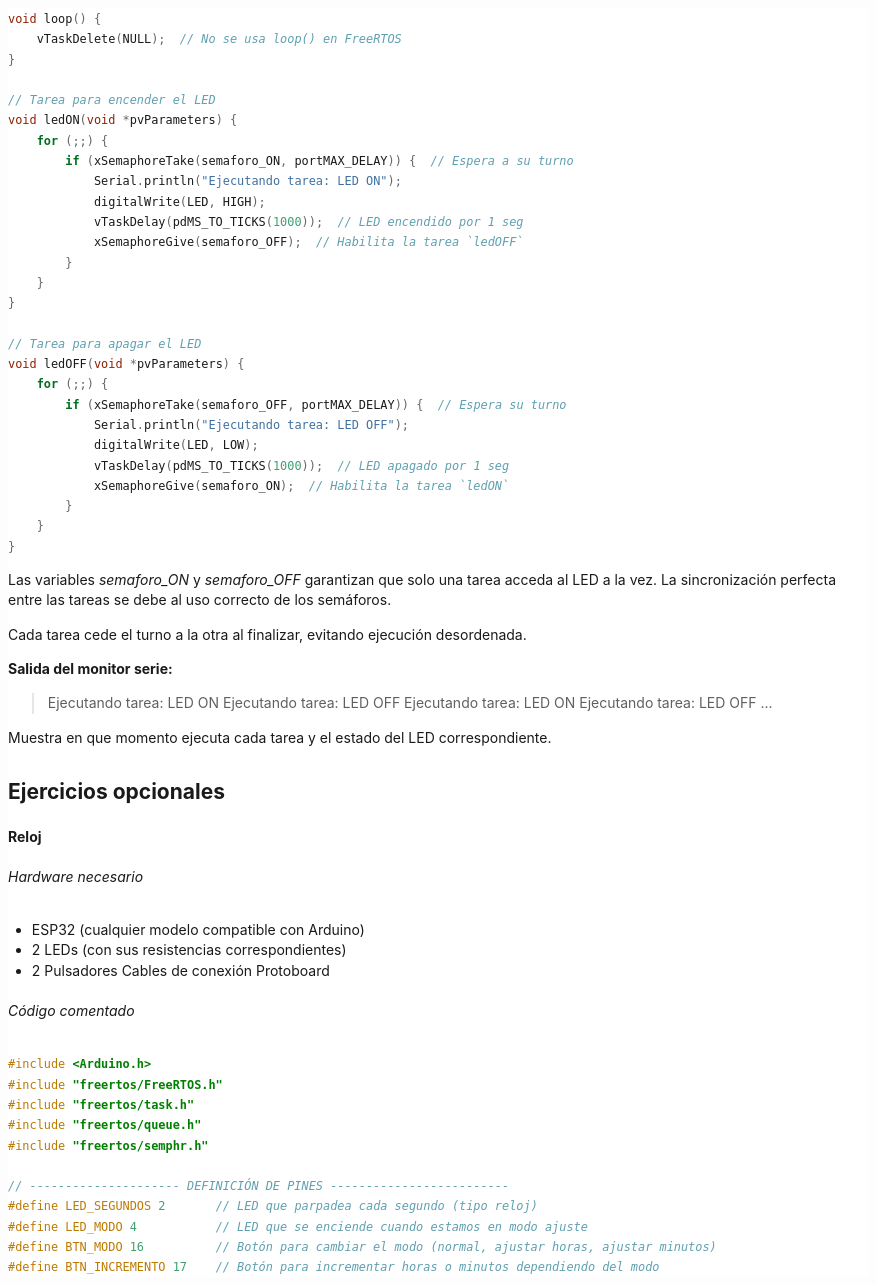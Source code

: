 ```c
void loop() {
    vTaskDelete(NULL);  // No se usa loop() en FreeRTOS
}

// Tarea para encender el LED
void ledON(void *pvParameters) {
    for (;;) {
        if (xSemaphoreTake(semaforo_ON, portMAX_DELAY)) {  // Espera a su turno
            Serial.println("Ejecutando tarea: LED ON");
            digitalWrite(LED, HIGH);
            vTaskDelay(pdMS_TO_TICKS(1000));  // LED encendido por 1 seg
            xSemaphoreGive(semaforo_OFF);  // Habilita la tarea `ledOFF`
        }
    }
}

// Tarea para apagar el LED
void ledOFF(void *pvParameters) {
    for (;;) {
        if (xSemaphoreTake(semaforo_OFF, portMAX_DELAY)) {  // Espera su turno
            Serial.println("Ejecutando tarea: LED OFF");
            digitalWrite(LED, LOW);
            vTaskDelay(pdMS_TO_TICKS(1000));  // LED apagado por 1 seg
            xSemaphoreGive(semaforo_ON);  // Habilita la tarea `ledON`
        }
    }
}
```
Las variables *semaforo_ON* y *semaforo_OFF* garantizan que solo una tarea acceda al LED a la vez.
La sincronización perfecta entre las tareas se debe al uso correcto de los semáforos.

Cada tarea cede el turno a la otra al finalizar, evitando ejecución desordenada.

**Salida del monitor serie:**
>Ejecutando tarea: LED ON
Ejecutando tarea: LED OFF
Ejecutando tarea: LED ON
Ejecutando tarea: LED OFF
...

Muestra en que momento ejecuta cada tarea y el estado del LED correspondiente.


## Ejercicios opcionales
#### Reloj
###### Hardware necesario
- ESP32 (cualquier modelo compatible con Arduino) 
- 2 LEDs (con sus resistencias correspondientes) 
- 2 Pulsadores Cables de conexión Protoboard
###### Código comentado
``` c
#include <Arduino.h>
#include "freertos/FreeRTOS.h"
#include "freertos/task.h"
#include "freertos/queue.h"
#include "freertos/semphr.h"

// --------------------- DEFINICIÓN DE PINES -------------------------
#define LED_SEGUNDOS 2       // LED que parpadea cada segundo (tipo reloj)
#define LED_MODO 4           // LED que se enciende cuando estamos en modo ajuste
#define BTN_MODO 16          // Botón para cambiar el modo (normal, ajustar horas, ajustar minutos)
#define BTN_INCREMENTO 17    // Botón para incrementar horas o minutos dependiendo del modo

```